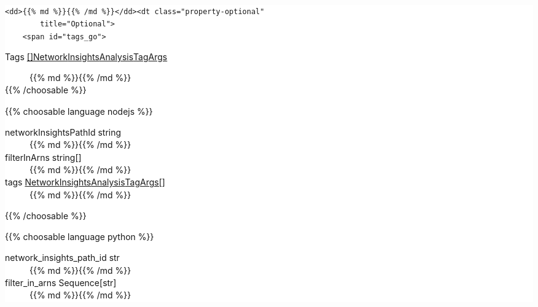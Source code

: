     <dd>{{% md %}}{{% /md %}}</dd><dt class="property-optional"
            title="Optional">
        <span id="tags_go">
<a href="#tags_go" style="color: inherit; text-decoration: inherit;">Tags</a>
</span>
        <span class="property-indicator"></span>
        <span class="property-type"><a href="#networkinsightsanalysistag">[]Network<wbr>Insights<wbr>Analysis<wbr>Tag<wbr>Args</a></span>
    </dt>
    <dd>{{% md %}}{{% /md %}}</dd></dl>
{{% /choosable %}}

{{% choosable language nodejs %}}
<dl class="resources-properties"><dt class="property-required"
            title="Required">
        <span id="networkinsightspathid_nodejs">
<a href="#networkinsightspathid_nodejs" style="color: inherit; text-decoration: inherit;">network<wbr>Insights<wbr>Path<wbr>Id</a>
</span>
        <span class="property-indicator"></span>
        <span class="property-type">string</span>
    </dt>
    <dd>{{% md %}}{{% /md %}}</dd><dt class="property-optional"
            title="Optional">
        <span id="filterinarns_nodejs">
<a href="#filterinarns_nodejs" style="color: inherit; text-decoration: inherit;">filter<wbr>In<wbr>Arns</a>
</span>
        <span class="property-indicator"></span>
        <span class="property-type">string[]</span>
    </dt>
    <dd>{{% md %}}{{% /md %}}</dd><dt class="property-optional"
            title="Optional">
        <span id="tags_nodejs">
<a href="#tags_nodejs" style="color: inherit; text-decoration: inherit;">tags</a>
</span>
        <span class="property-indicator"></span>
        <span class="property-type"><a href="#networkinsightsanalysistag">Network<wbr>Insights<wbr>Analysis<wbr>Tag<wbr>Args[]</a></span>
    </dt>
    <dd>{{% md %}}{{% /md %}}</dd></dl>
{{% /choosable %}}

{{% choosable language python %}}
<dl class="resources-properties"><dt class="property-required"
            title="Required">
        <span id="network_insights_path_id_python">
<a href="#network_insights_path_id_python" style="color: inherit; text-decoration: inherit;">network_<wbr>insights_<wbr>path_<wbr>id</a>
</span>
        <span class="property-indicator"></span>
        <span class="property-type">str</span>
    </dt>
    <dd>{{% md %}}{{% /md %}}</dd><dt class="property-optional"
            title="Optional">
        <span id="filter_in_arns_python">
<a href="#filter_in_arns_python" style="color: inherit; text-decoration: inherit;">filter_<wbr>in_<wbr>arns</a>
</span>
        <span class="property-indicator"></span>
        <span class="property-type">Sequence[str]</span>
    </dt>
    <dd>{{% md %}}{{% /md %}}</dd><dt class="property-optional"
            title="Optional">